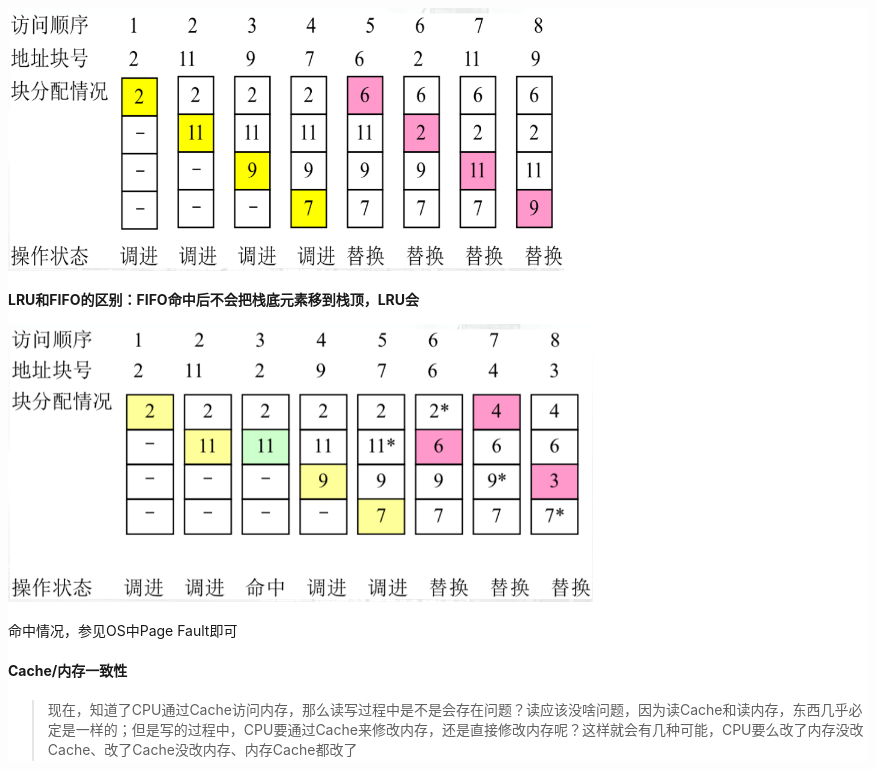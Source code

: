 <img src="img/fifodb.png" alt="img" style="zoom:60%;" />

**LRU和FIFO的区别：FIFO命中后不会把栈底元素移到栈顶，LRU会**

<img src="img/lru.png" alt="img" style="zoom:60%;" />

命中情况，参见OS中Page Fault即可

#### Cache/内存一致性

> 现在，知道了CPU通过Cache访问内存，那么读写过程中是不是会存在问题？读应该没啥问题，因为读Cache和读内存，东西几乎必定是一样的；但是写的过程中，CPU要通过Cache来修改内存，还是直接修改内存呢？这样就会有几种可能，CPU要么改了内存没改Cache、改了Cache没改内存、内存Cache都改了
